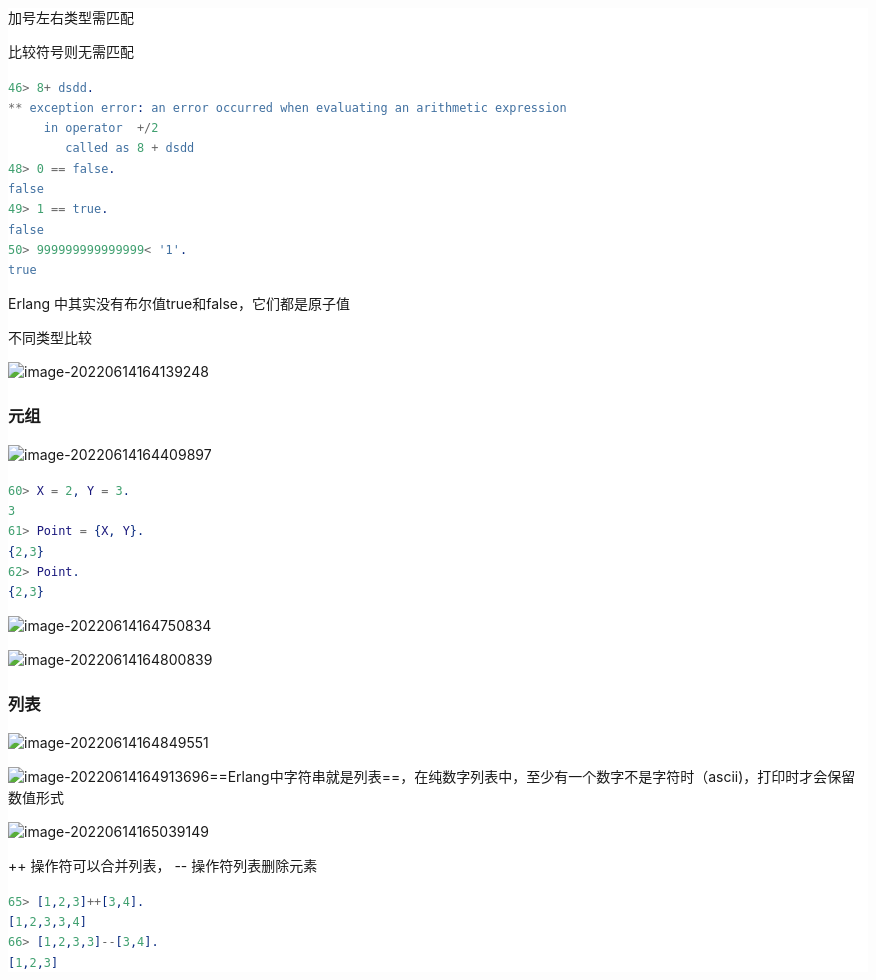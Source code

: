加号左右类型需匹配

比较符号则无需匹配

``` erlang
46> 8+ dsdd.
** exception error: an error occurred when evaluating an arithmetic expression
     in operator  +/2
        called as 8 + dsdd
48> 0 == false.
false
49> 1 == true.
false
50> 999999999999999< '1'.
true

```

Erlang 中其实没有布尔值true和false，它们都是原子值

不同类型比较

![image-20220614164139248](https://cdn.jsdelivr.net/gh/youensChen/picgo/img2/202206141641348.png)

### 元组

![image-20220614164409897](https://cdn.jsdelivr.net/gh/youensChen/picgo/img2/202206141644957.png)

```erlang
60> X = 2, Y = 3.
3
61> Point = {X, Y}.
{2,3}
62> Point.
{2,3}

```

![image-20220614164750834](https://cdn.jsdelivr.net/gh/youensChen/picgo/img2/202206141647923.png)

![image-20220614164800839](https://cdn.jsdelivr.net/gh/youensChen/picgo/img2/202206141648923.png)

### 列表

![image-20220614164849551](https://cdn.jsdelivr.net/gh/youensChen/picgo/img2/202206141648611.png)

![image-20220614164913696](https://cdn.jsdelivr.net/gh/youensChen/picgo/img2/202206141649786.png)==Erlang中字符串就是列表==，在纯数字列表中，至少有一个数字不是字符时（ascii)，打印时才会保留数值形式

![image-20220614165039149](https://cdn.jsdelivr.net/gh/youensChen/picgo/img2/202206141650223.png)

++ 操作符可以合并列表， -- 操作符列表删除元素

```erlang
65> [1,2,3]++[3,4].
[1,2,3,3,4]
66> [1,2,3,3]--[3,4].
[1,2,3]

```
